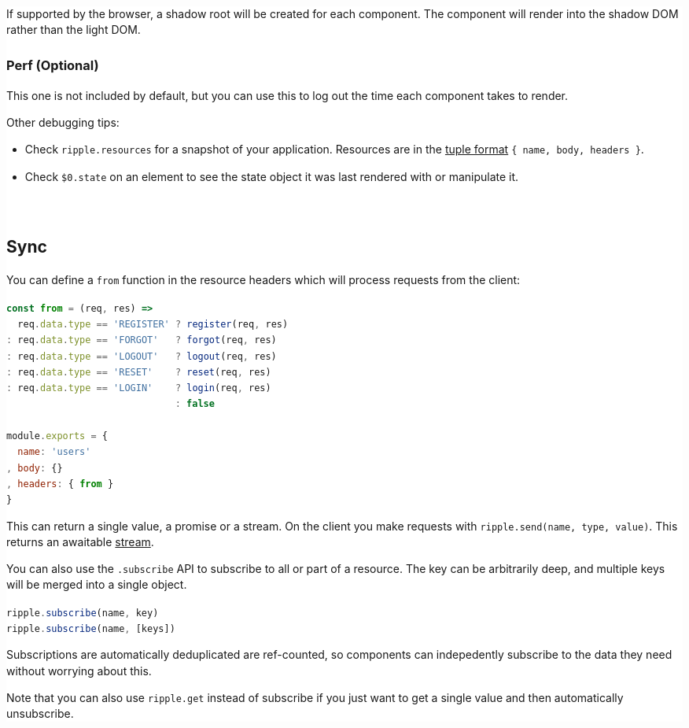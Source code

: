 If supported by the browser, a shadow root will be created for each component. The component will render into the shadow DOM rather than the light DOM.


### Perf (Optional)

This one is not included by default, but you can use this to log out the time each component takes to render.

Other debugging tips: 

* Check `ripple.resources` for a snapshot of your application. Resources are in the [tuple format](https://github.com/rijs/core#ripple--core) `{ name, body, headers }`.

* Check `$0.state` on an element to see the state object it was last rendered with or manipulate it.

&nbsp;
## Sync

You can define a `from` function in the resource headers which will process requests from the client:

```js
const from = (req, res) => 
  req.data.type == 'REGISTER' ? register(req, res)
: req.data.type == 'FORGOT'   ? forgot(req, res)
: req.data.type == 'LOGOUT'   ? logout(req, res)
: req.data.type == 'RESET'    ? reset(req, res)
: req.data.type == 'LOGIN'    ? login(req, res)
                              : false

module.exports = { 
  name: 'users'
, body: {}
, headers: { from } 
}
```

This can return a single value, a promise or a stream. On the client you make requests with `ripple.send(name, type, value)`. This returns an awaitable [stream](https://github.com/utilise/emitterify/#emitterify).

You can also use the `.subscribe` API to subscribe to all or part of a resource. The key can be arbitrarily deep, and multiple keys will be merged into a single object. 

```js
ripple.subscribe(name, key)
ripple.subscribe(name, [keys])
```

Subscriptions are automatically deduplicated are ref-counted, so components can indepedently subscribe to the data they need without worrying about this.

Note that you can also use `ripple.get` instead of subscribe if you just want to get a single value and then automatically unsubscribe.

